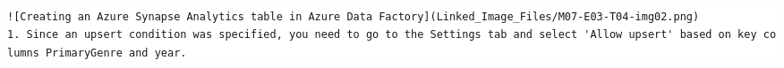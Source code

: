     ![Creating an Azure Synapse Analytics table in Azure Data Factory](Linked_Image_Files/M07-E03-T04-img02.png)
    1. Since an upsert condition was specified, you need to go to the Settings tab and select 'Allow upsert' based on key columns PrimaryGenre and year.